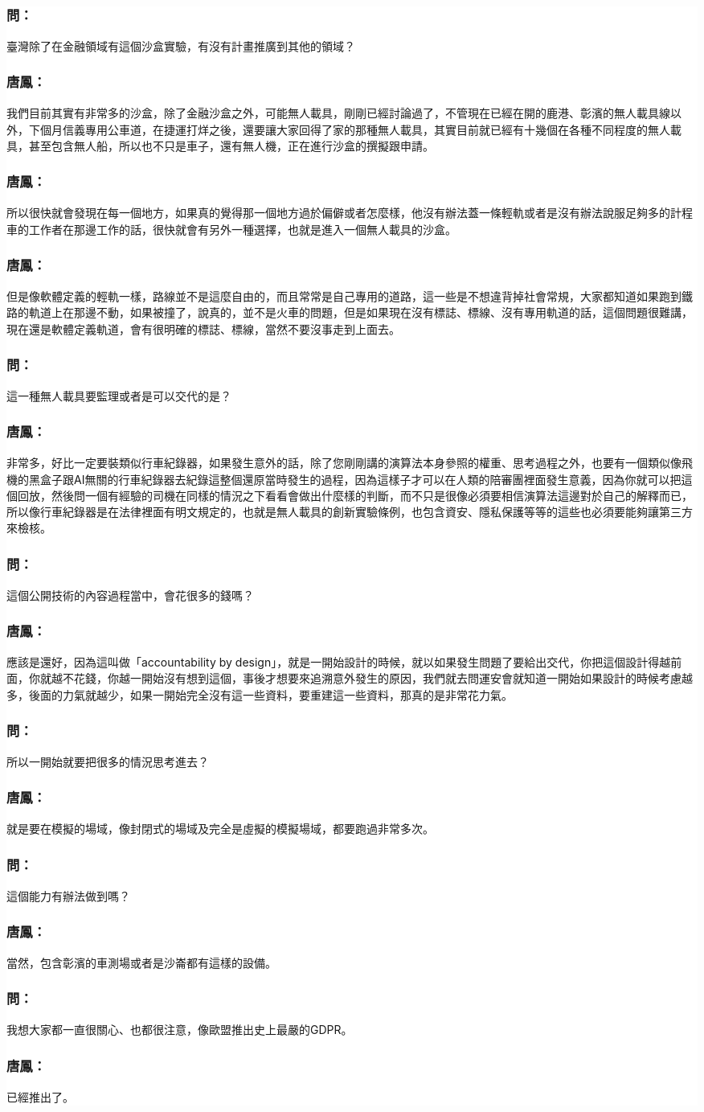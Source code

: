 ### 問：
臺灣除了在金融領域有這個沙盒實驗，有沒有計畫推廣到其他的領域？

### 唐鳳：
我們目前其實有非常多的沙盒，除了金融沙盒之外，可能無人載具，剛剛已經討論過了，不管現在已經在開的鹿港、彰濱的無人載具線以外，下個月信義專用公車道，在捷運打烊之後，還要讓大家回得了家的那種無人載具，其實目前就已經有十幾個在各種不同程度的無人載具，甚至包含無人船，所以也不只是車子，還有無人機，正在進行沙盒的撰擬跟申請。

### 唐鳳：
所以很快就會發現在每一個地方，如果真的覺得那一個地方過於偏僻或者怎麼樣，他沒有辦法蓋一條輕軌或者是沒有辦法說服足夠多的計程車的工作者在那邊工作的話，很快就會有另外一種選擇，也就是進入一個無人載具的沙盒。

### 唐鳳：
但是像軟體定義的輕軌一樣，路線並不是這麼自由的，而且常常是自己專用的道路，這一些是不想違背掉社會常規，大家都知道如果跑到鐵路的軌道上在那邊不動，如果被撞了，說真的，並不是火車的問題，但是如果現在沒有標誌、標線、沒有專用軌道的話，這個問題很難講，現在還是軟體定義軌道，會有很明確的標誌、標線，當然不要沒事走到上面去。

### 問：
這一種無人載具要監理或者是可以交代的是？

### 唐鳳：
非常多，好比一定要裝類似行車紀錄器，如果發生意外的話，除了您剛剛講的演算法本身參照的權重、思考過程之外，也要有一個類似像飛機的黑盒子跟AI無關的行車紀錄器去紀錄這整個還原當時發生的過程，因為這樣子才可以在人類的陪審團裡面發生意義，因為你就可以把這個回放，然後問一個有經驗的司機在同樣的情況之下看看會做出什麼樣的判斷，而不只是很像必須要相信演算法這邊對於自己的解釋而已，所以像行車紀錄器是在法律裡面有明文規定的，也就是無人載具的創新實驗條例，也包含資安、隱私保護等等的這些也必須要能夠讓第三方來檢核。

### 問：
這個公開技術的內容過程當中，會花很多的錢嗎？

### 唐鳳：
應該是還好，因為這叫做「accountability by design」，就是一開始設計的時候，就以如果發生問題了要給出交代，你把這個設計得越前面，你就越不花錢，你越一開始沒有想到這個，事後才想要來追溯意外發生的原因，我們就去問運安會就知道一開始如果設計的時候考慮越多，後面的力氣就越少，如果一開始完全沒有這一些資料，要重建這一些資料，那真的是非常花力氣。

### 問：
所以一開始就要把很多的情況思考進去？

### 唐鳳：
就是要在模擬的場域，像封閉式的場域及完全是虛擬的模擬場域，都要跑過非常多次。

### 問：
這個能力有辦法做到嗎？

### 唐鳳：
當然，包含彰濱的車測場或者是沙崙都有這樣的設備。

### 問：
我想大家都一直很關心、也都很注意，像歐盟推出史上最嚴的GDPR。

### 唐鳳：
已經推出了。
